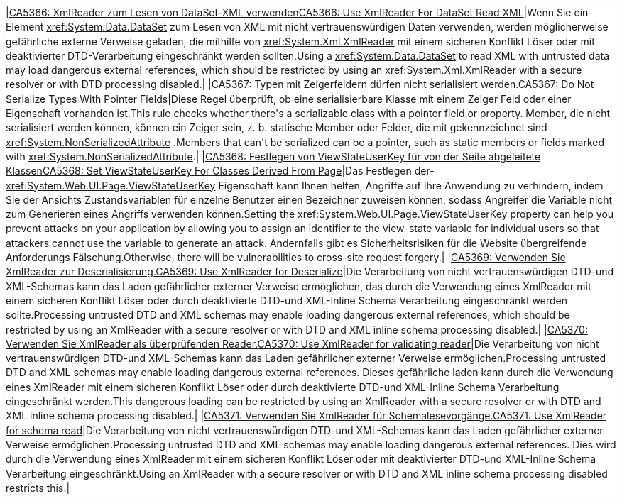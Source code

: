 |[<span data-ttu-id="c6440-265">CA5366: XmlReader zum Lesen von DataSet-XML verwenden</span><span class="sxs-lookup"><span data-stu-id="c6440-265">CA5366: Use XmlReader For DataSet Read XML</span></span>](ca5366.md)|<span data-ttu-id="c6440-266">Wenn Sie ein-Element <xref:System.Data.DataSet> zum Lesen von XML mit nicht vertrauenswürdigen Daten verwenden, werden möglicherweise gefährliche externe Verweise geladen, die mithilfe von <xref:System.Xml.XmlReader> mit einem sicheren Konflikt Löser oder mit deaktivierter DTD-Verarbeitung eingeschränkt werden sollten.</span><span class="sxs-lookup"><span data-stu-id="c6440-266">Using a <xref:System.Data.DataSet> to read XML with untrusted data may load dangerous external references, which should be restricted by using an <xref:System.Xml.XmlReader> with a secure resolver or with DTD processing disabled.</span></span>|
|[<span data-ttu-id="c6440-267">CA5367: Typen mit Zeigerfeldern dürfen nicht serialisiert werden.</span><span class="sxs-lookup"><span data-stu-id="c6440-267">CA5367: Do Not Serialize Types With Pointer Fields</span></span>](ca5367.md)|<span data-ttu-id="c6440-268">Diese Regel überprüft, ob eine serialisierbare Klasse mit einem Zeiger Feld oder einer Eigenschaft vorhanden ist.</span><span class="sxs-lookup"><span data-stu-id="c6440-268">This rule checks whether there's a serializable class with a pointer field or property.</span></span> <span data-ttu-id="c6440-269">Member, die nicht serialisiert werden können, können ein Zeiger sein, z. b. statische Member oder Felder, die mit gekennzeichnet sind <xref:System.NonSerializedAttribute> .</span><span class="sxs-lookup"><span data-stu-id="c6440-269">Members that can't be serialized can be a pointer, such as static members or fields marked with <xref:System.NonSerializedAttribute>.</span></span>|
|[<span data-ttu-id="c6440-270">CA5368: Festlegen von ViewStateUserKey für von der Seite abgeleitete Klassen</span><span class="sxs-lookup"><span data-stu-id="c6440-270">CA5368: Set ViewStateUserKey For Classes Derived From Page</span></span>](ca5368.md)|<span data-ttu-id="c6440-271">Das Festlegen der- <xref:System.Web.UI.Page.ViewStateUserKey> Eigenschaft kann Ihnen helfen, Angriffe auf Ihre Anwendung zu verhindern, indem Sie der Ansichts Zustandsvariablen für einzelne Benutzer einen Bezeichner zuweisen können, sodass Angreifer die Variable nicht zum Generieren eines Angriffs verwenden können.</span><span class="sxs-lookup"><span data-stu-id="c6440-271">Setting the <xref:System.Web.UI.Page.ViewStateUserKey> property can help you prevent attacks on your application by allowing you to assign an identifier to the view-state variable for individual users so that attackers cannot use the variable to generate an attack.</span></span> <span data-ttu-id="c6440-272">Andernfalls gibt es Sicherheitsrisiken für die Website übergreifende Anforderungs Fälschung.</span><span class="sxs-lookup"><span data-stu-id="c6440-272">Otherwise, there will be vulnerabilities to cross-site request forgery.</span></span>|
|[<span data-ttu-id="c6440-273">CA5369: Verwenden Sie XmlReader zur Deserialisierung.</span><span class="sxs-lookup"><span data-stu-id="c6440-273">CA5369: Use XmlReader for Deserialize</span></span>](ca5369.md)|<span data-ttu-id="c6440-274">Die Verarbeitung von nicht vertrauenswürdigen DTD-und XML-Schemas kann das Laden gefährlicher externer Verweise ermöglichen, das durch die Verwendung eines XmlReader mit einem sicheren Konflikt Löser oder durch deaktivierte DTD-und XML-Inline Schema Verarbeitung eingeschränkt werden sollte.</span><span class="sxs-lookup"><span data-stu-id="c6440-274">Processing untrusted DTD and XML schemas may enable loading dangerous external references, which should be restricted by using an XmlReader with a secure resolver or with DTD and XML inline schema processing disabled.</span></span>|
|[<span data-ttu-id="c6440-275">CA5370: Verwenden Sie XmlReader als überprüfenden Reader.</span><span class="sxs-lookup"><span data-stu-id="c6440-275">CA5370: Use XmlReader for validating reader</span></span>](ca5370.md)|<span data-ttu-id="c6440-276">Die Verarbeitung von nicht vertrauenswürdigen DTD-und XML-Schemas kann das Laden gefährlicher externer Verweise ermöglichen.</span><span class="sxs-lookup"><span data-stu-id="c6440-276">Processing untrusted DTD and XML schemas may enable loading dangerous external references.</span></span> <span data-ttu-id="c6440-277">Dieses gefährliche laden kann durch die Verwendung eines XmlReader mit einem sicheren Konflikt Löser oder durch deaktivierte DTD-und XML-Inline Schema Verarbeitung eingeschränkt werden.</span><span class="sxs-lookup"><span data-stu-id="c6440-277">This dangerous loading can be restricted by using an XmlReader with a secure resolver or with DTD and XML inline schema processing disabled.</span></span>|
|[<span data-ttu-id="c6440-278">CA5371: Verwenden Sie XmlReader für Schemalesevorgänge.</span><span class="sxs-lookup"><span data-stu-id="c6440-278">CA5371: Use XmlReader for schema read</span></span>](ca5371.md)|<span data-ttu-id="c6440-279">Die Verarbeitung von nicht vertrauenswürdigen DTD-und XML-Schemas kann das Laden gefährlicher externer Verweise ermöglichen.</span><span class="sxs-lookup"><span data-stu-id="c6440-279">Processing untrusted DTD and XML schemas may enable loading dangerous external references.</span></span> <span data-ttu-id="c6440-280">Dies wird durch die Verwendung eines XmlReader mit einem sicheren Konflikt Löser oder mit deaktivierter DTD-und XML-Inline Schema Verarbeitung eingeschränkt.</span><span class="sxs-lookup"><span data-stu-id="c6440-280">Using an XmlReader with a secure resolver or with DTD and XML inline schema processing disabled restricts this.</span></span>|